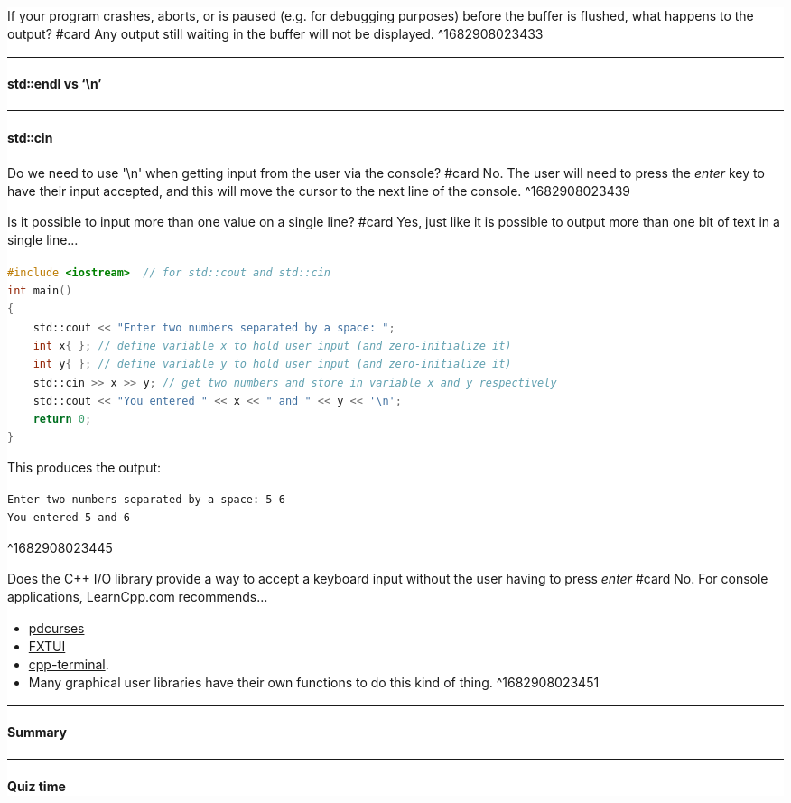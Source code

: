 
If your program crashes, aborts, or is paused (e.g. for debugging purposes) before the buffer is flushed, what happens to the output? #card 
Any output still waiting in the buffer will not be displayed.
^1682908023433


---- 
#### std꞉꞉endl vs ‘\n’

---- 
#### std꞉꞉cin

Do we need to use '\n' when getting input from the user via the console? #card 
No. The user will need to press the *enter* key to have their input accepted, and this will move the cursor to the next line of the console.
^1682908023439


Is it possible to input more than one value on a single line? #card 
Yes, just like it is possible to output more than one bit of text in a single line…
```cpp
#include <iostream>  // for std꞉꞉cout and std꞉꞉cin
int main()
{
    std꞉꞉cout << "Enter two numbers separated by a space: ";
    int x{ }; // define variable x to hold user input (and zero-initialize it)
    int y{ }; // define variable y to hold user input (and zero-initialize it)
    std꞉꞉cin >> x >> y; // get two numbers and store in variable x and y respectively
    std꞉꞉cout << "You entered " << x << " and " << y << '\n';
    return 0;
}
```
This produces the output:
```
Enter two numbers separated by a space: 5 6
You entered 5 and 6
```
^1682908023445


Does the C++ I/O library provide a way to accept a keyboard input without the user having to press *enter* #card
No. For console applications, LearnCpp.com recommends…
- [pdcurses](https://pdcurses.org/)
- [FXTUI](https://github.com/ArthurSonzogni/FTXUI)
- [cpp-terminal](https://github.com/jupyter-xeus/cpp-terminal).
- Many graphical user libraries have their own functions to do this kind of thing.
^1682908023451


---- 
#### Summary

---- 
#### Quiz time
